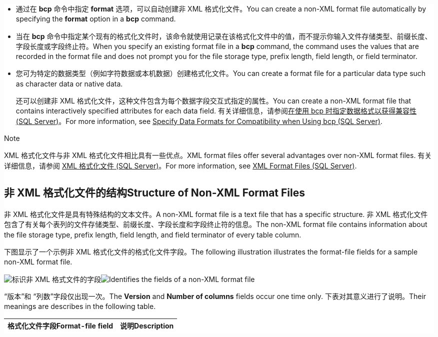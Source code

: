 -   <span data-ttu-id="f93dd-110">通过在 **bcp** 命令中指定 **format** 选项，可以自动创建非 XML 格式化文件。</span><span class="sxs-lookup"><span data-stu-id="f93dd-110">You can create a non-XML format file automatically by specifying the **format** option in a **bcp** command.</span></span>  
  
-   <span data-ttu-id="f93dd-111">当在 **bcp** 命令中指定某个现有的格式化文件时，该命令就使用记录在该格式化文件中的值，而不提示你输入文件存储类型、前缀长度、字段长度或字段终止符。</span><span class="sxs-lookup"><span data-stu-id="f93dd-111">When you specify an existing format file in a **bcp** command, the command uses the values that are recorded in the format file and does not prompt you for the file storage type, prefix length, field length, or field terminator.</span></span>  
  
-   <span data-ttu-id="f93dd-112">您可为特定的数据类型（例如字符数据或本机数据）创建格式化文件。</span><span class="sxs-lookup"><span data-stu-id="f93dd-112">You can create a format file for a particular data type such as character data or native data.</span></span>  
  
     <span data-ttu-id="f93dd-113">还可以创建非 XML 格式化文件，这种文件包含为每个数据字段交互式指定的属性。</span><span class="sxs-lookup"><span data-stu-id="f93dd-113">You can create a non-XML format file that contains interactively specified attributes for each data field.</span></span> <span data-ttu-id="f93dd-114">有关详细信息，请参阅[在使用 bcp 时指定数据格式以获得兼容性 (SQL Server)](specify-data-formats-for-compatibility-when-using-bcp-sql-server.md)。</span><span class="sxs-lookup"><span data-stu-id="f93dd-114">For more information, see [Specify Data Formats for Compatibility when Using bcp &#40;SQL Server&#41;](specify-data-formats-for-compatibility-when-using-bcp-sql-server.md).</span></span>  
  
> [!NOTE]  
>  <span data-ttu-id="f93dd-115">XML 格式化文件与非 XML 格式化文件相比具有一些优点。</span><span class="sxs-lookup"><span data-stu-id="f93dd-115">XML format files offer several advantages over non-XML format files.</span></span> <span data-ttu-id="f93dd-116">有关详细信息，请参阅 [XML 格式化文件 (SQL Server)](xml-format-files-sql-server.md)。</span><span class="sxs-lookup"><span data-stu-id="f93dd-116">For more information, see [XML Format Files &#40;SQL Server&#41;](xml-format-files-sql-server.md).</span></span>  
  
##  <a name="structure-of-non-xml-format-files"></a><a name="Structure"></a> <span data-ttu-id="f93dd-117">非 XML 格式化文件的结构</span><span class="sxs-lookup"><span data-stu-id="f93dd-117">Structure of Non-XML Format Files</span></span>  
 <span data-ttu-id="f93dd-118">非 XML 格式化文件是具有特殊结构的文本文件。</span><span class="sxs-lookup"><span data-stu-id="f93dd-118">A non-XML format file is a text file that has a specific structure.</span></span> <span data-ttu-id="f93dd-119">非 XML 格式化文件包含了有关每个表列的文件存储类型、前缀长度、字段长度和字段终止符的信息。</span><span class="sxs-lookup"><span data-stu-id="f93dd-119">The non-XML format file contains information about the file storage type, prefix length, field length, and field terminator of every table column.</span></span>  
  
 <span data-ttu-id="f93dd-120">下图显示了一个示例非 XML 格式化文件的格式化文件字段。</span><span class="sxs-lookup"><span data-stu-id="f93dd-120">The following illustration illustrates the format-file fields for a sample non-XML format file.</span></span>  
  
 <span data-ttu-id="f93dd-121">![标识非 XML 格式文件的字段](../../database-engine/media/mydepart-fmt-ident-c.gif "标识非 XML 格式文件的字段")</span><span class="sxs-lookup"><span data-stu-id="f93dd-121">![Identifies the fields of a non-XML format file](../../database-engine/media/mydepart-fmt-ident-c.gif "Identifies the fields of a non-XML format file")</span></span>  
  
 <span data-ttu-id="f93dd-122"> “版本”和  “列数”字段仅出现一次。</span><span class="sxs-lookup"><span data-stu-id="f93dd-122">The **Version** and **Number of columns** fields occur one time only.</span></span> <span data-ttu-id="f93dd-123">下表对其意义进行了说明。</span><span class="sxs-lookup"><span data-stu-id="f93dd-123">Their meanings are describes in the following table.</span></span>  
  
|<span data-ttu-id="f93dd-124">格式化文件字段</span><span class="sxs-lookup"><span data-stu-id="f93dd-124">Format-file field</span></span>|<span data-ttu-id="f93dd-125">说明</span><span class="sxs-lookup"><span data-stu-id="f93dd-125">Description</span></span>|  
|------------------------|-----------------|  